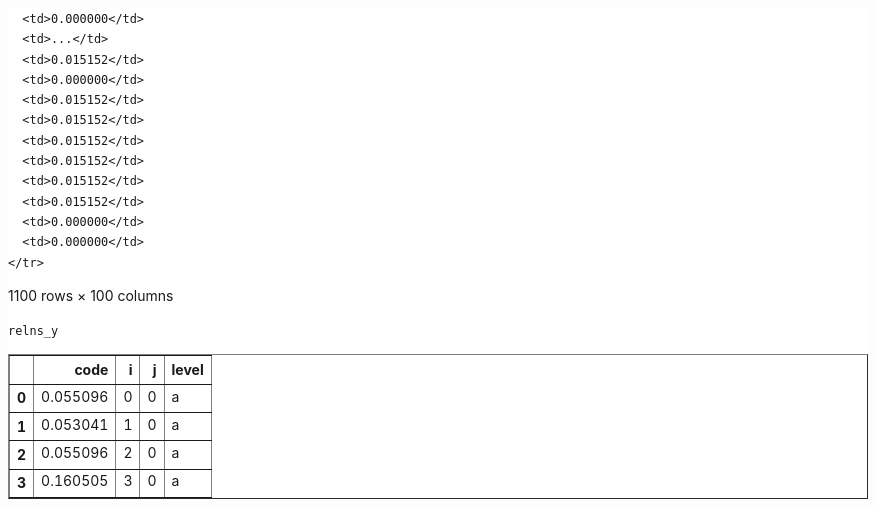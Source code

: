       <td>0.000000</td>
      <td>...</td>
      <td>0.015152</td>
      <td>0.000000</td>
      <td>0.015152</td>
      <td>0.015152</td>
      <td>0.015152</td>
      <td>0.015152</td>
      <td>0.015152</td>
      <td>0.015152</td>
      <td>0.000000</td>
      <td>0.000000</td>
    </tr>
  </tbody>
</table>
<p>1100 rows × 100 columns</p>
</div>




```python
relns_y
```




<div>

<table border="1" class="dataframe">
  <thead>
    <tr style="text-align: right;">
      <th></th>
      <th>code</th>
      <th>i</th>
      <th>j</th>
      <th>level</th>
    </tr>
  </thead>
  <tbody>
    <tr>
      <th>0</th>
      <td>0.055096</td>
      <td>0</td>
      <td>0</td>
      <td>a</td>
    </tr>
    <tr>
      <th>1</th>
      <td>0.053041</td>
      <td>1</td>
      <td>0</td>
      <td>a</td>
    </tr>
    <tr>
      <th>2</th>
      <td>0.055096</td>
      <td>2</td>
      <td>0</td>
      <td>a</td>
    </tr>
    <tr>
      <th>3</th>
      <td>0.160505</td>
      <td>3</td>
      <td>0</td>
      <td>a</td>